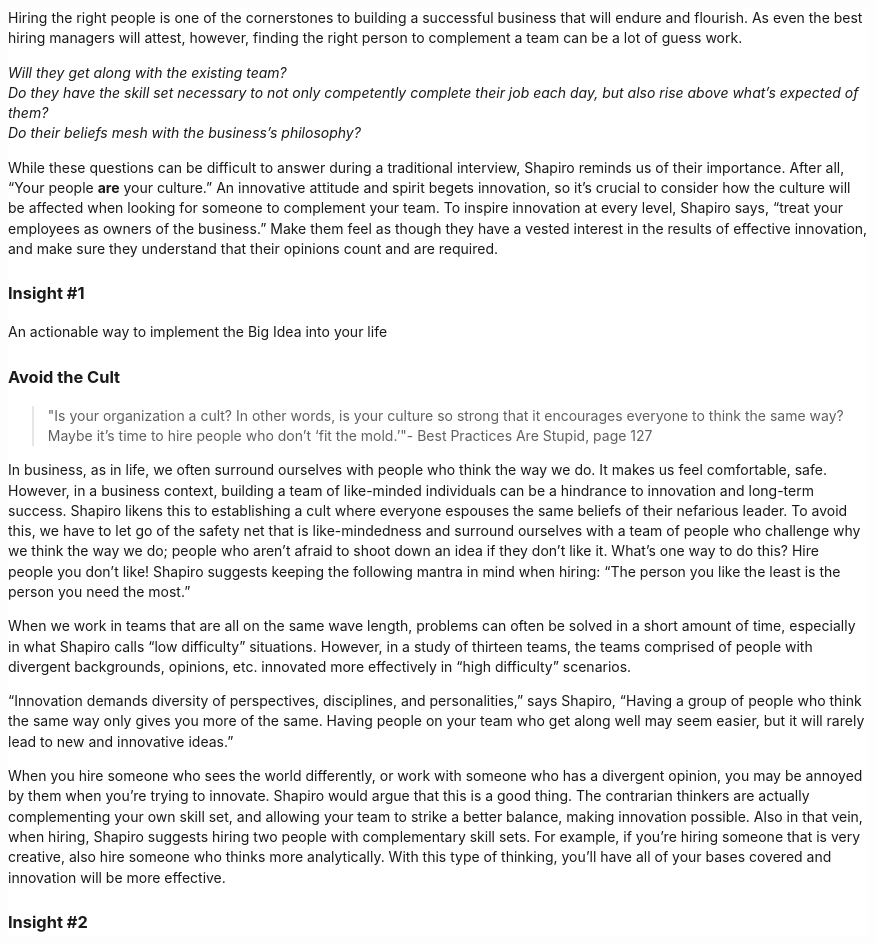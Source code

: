 Hiring the right people is one of the cornerstones to building a successful business that will endure and flourish. As even the best hiring managers will attest, however, finding the right person to complement a team can be a lot of guess work.

_Will they get along with the existing team?  
Do they have the skill set necessary to not only competently complete their job each day, but also rise above what’s expected of them?  
Do their beliefs mesh with the business’s philosophy?_

While these questions can be difficult to answer during a traditional interview, Shapiro reminds us of their importance. After all, “Your people **are** your culture.” An innovative attitude and spirit begets innovation, so it’s crucial to consider how the culture will be affected when looking for someone to complement your team. To inspire innovation at every level, Shapiro says, “treat your employees as owners of the business.” Make them feel as though they have a vested interest in the results of effective innovation, and make sure they understand that their opinions count and are required.

### Insight #1

An actionable way to implement the Big Idea into your life

### Avoid the Cult

> "Is your organization a cult? In other words, is your culture so strong that it encourages everyone to think the same way? Maybe it’s time to hire people who don’t ‘fit the mold.’"- Best Practices Are Stupid, page 127

In business, as in life, we often surround ourselves with people who think the way we do. It makes us feel comfortable, safe. However, in a business context, building a team of like-minded individuals can be a hindrance to innovation and long-term success. Shapiro likens this to establishing a cult where everyone espouses the same beliefs of their nefarious leader. To avoid this, we have to let go of the safety net that is like-mindedness and surround ourselves with a team of people who challenge why we think the way we do; people who aren’t afraid to shoot down an idea if they don’t like it. What’s one way to do this? Hire people you don’t like! Shapiro suggests keeping the following mantra in mind when hiring: “The person you like the least is the person you need the most.”

When we work in teams that are all on the same wave length, problems can often be solved in a short amount of time, especially in what Shapiro calls “low difficulty” situations. However, in a study of thirteen teams, the teams comprised of people with divergent backgrounds, opinions, etc. innovated more effectively in “high difficulty” scenarios.

“Innovation demands diversity of perspectives, disciplines, and personalities,” says Shapiro, “Having a group of people who think the same way only gives you more of the same. Having people on your team who get along well may seem easier, but it will rarely lead to new and innovative ideas.”

When you hire someone who sees the world differently, or work with someone who has a divergent opinion, you may be annoyed by them when you’re trying to innovate. Shapiro would argue that this is a good thing. The contrarian thinkers are actually complementing your own skill set, and allowing your team to strike a better balance, making innovation possible. Also in that vein, when hiring, Shapiro suggests hiring two people with complementary skill sets. For example, if you’re hiring someone that is very creative, also hire someone who thinks more analytically. With this type of thinking, you’ll have all of your bases covered and innovation will be more effective.

### Insight #2
